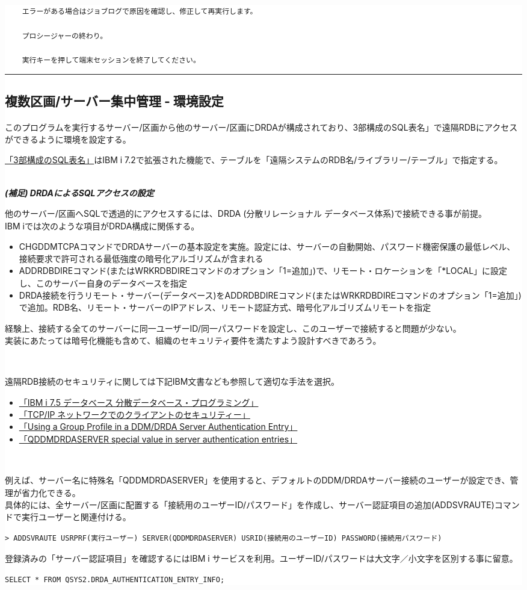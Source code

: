 ~~~
    エラーがある場合はジョブログで原因を確認し、修正して再実行します。 
                                                                       
    プロシージャーの終わり。                                           
                                                                       
    実行キーを押して端末セッションを終了してください。                       
~~~

---  

## 複数区画/サーバー集中管理 - 環境設定

このプログラムを実行するサーバー/区画から他のサーバー/区画にDRDAが構成されており、3部構成のSQL表名」で遠隔RDBにアクセスができるように環境を設定する。

[「3部構成のSQL表名」](https://www.ibm.com/docs/ja/i/7.5?topic=request-three-part-names)はIBM i 7.2で拡張された機能で、テーブルを「遠隔システムのRDB名/ライブラリー/テーブル」で指定する。

　    
***(補足) DRDAによるSQLアクセスの設定***

他のサーバー/区画へSQLで透過的にアクセスするには、DRDA (分散リレーショナル データベース体系)で接続できる事が前提。  
IBM iでは次のような項目がDRDA構成に関係する。

- CHGDDMTCPAコマンドでDRDAサーバーの基本設定を実施。設定には、サーバーの自動開始、パスワード機密保護の最低レベル、接続要求で許可される最低強度の暗号化アルゴリズムが含まれる
- ADDRDBDIREコマンド(またはWRKRDBDIREコマンドのオプション「1=追加」)で、リモート・ロケーションを「*LOCAL」に設定し、このサーバー自身のデータベースを指定
- DRDA接続を行うリモート・サーバー(データベース)をADDRDBDIREコマンド(またはWRKRDBDIREコマンドのオプション「1=追加」)で追加。RDB名、リモート・サーバーのIPアドレス、リモート認証方式、暗号化アルゴリズムリモートを指定

経験上、接続する全てのサーバーに同一ユーザーID/同一パスワードを設定し、このユーザーで接続すると問題が少ない。  
実装にあたっては暗号化機能も含めて、組織のセキュリティ要件を満たすよう設計すべきであろう。

<BR>

遠隔RDB接続のセキュリティに関しては下記IBM文書なども参照して適切な手法を選択。
- [「IBM i 7.5 データベース 分散データベース・プログラミング」](https://www.ibm.com/docs/ja/ssw_ibm_i_75/pdf/rbal1pdf.pdf)
- [「TCP/IP ネットワークでのクライアントのセキュリティー」](https://www.ibm.com/support/knowledgecenter/ja/ssw_ibm_i_73/ddp/rbal1sourcesecurity.htm)
- [「Using a Group Profile in a DDM/DRDA Server Authentication Entry」](https://www.ibm.com/support/pages/using-group-profile-ddmdrda-server-authentication-entry)
- [「QDDMDRDASERVER special value in server authentication entries」](https://www.ibm.com/support/pages/qddmdrdaserver-special-value-server-authentication-entries)

<BR> 

例えば、サーバー名に特殊名「QDDMDRDASERVER」を使用すると、デフォルトのDDM/DRDAサーバー接続のユーザーが設定でき、管理が省力化できる。  
具体的には、全サーバー/区画に配置する「接続用のユーザーID/パスワード」を作成し、サーバー認証項目の追加(ADDSVRAUTE)コマンドで実行ユーザーと関連付ける。
~~~
> ADDSVRAUTE USRPRF(実行ユーザー) SERVER(QDDMDRDASERVER) USRID(接続用のユーザーID) PASSWORD(接続用パスワード)
~~~

登録済みの「サーバー認証項目」を確認するにはIBM i サービスを利用。ユーザーID/パスワードは大文字／小文字を区別する事に留意。
~~~
SELECT * FROM QSYS2.DRDA_AUTHENTICATION_ENTRY_INFO;
~~~
   
